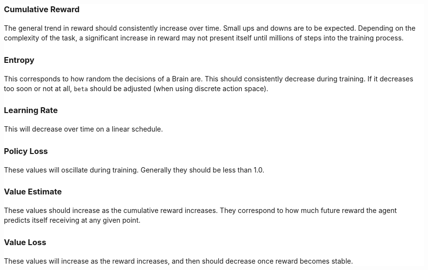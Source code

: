 ### Cumulative Reward

The general trend in reward should consistently increase over time. Small ups
and downs are to be expected. Depending on the complexity of the task, a
significant increase in reward may not present itself until millions of steps
into the training process.

### Entropy

This corresponds to how random the decisions of a Brain are. This should
consistently decrease during training. If it decreases too soon or not at all,
`beta` should be adjusted (when using discrete action space).

### Learning Rate

This will decrease over time on a linear schedule.

### Policy Loss

These values will oscillate during training. Generally they should be less than
1.0.

### Value Estimate

These values should increase as the cumulative reward increases. They correspond
to how much future reward the agent predicts itself receiving at any given
point.

### Value Loss

These values will increase as the reward increases, and then should decrease
once reward becomes stable.
